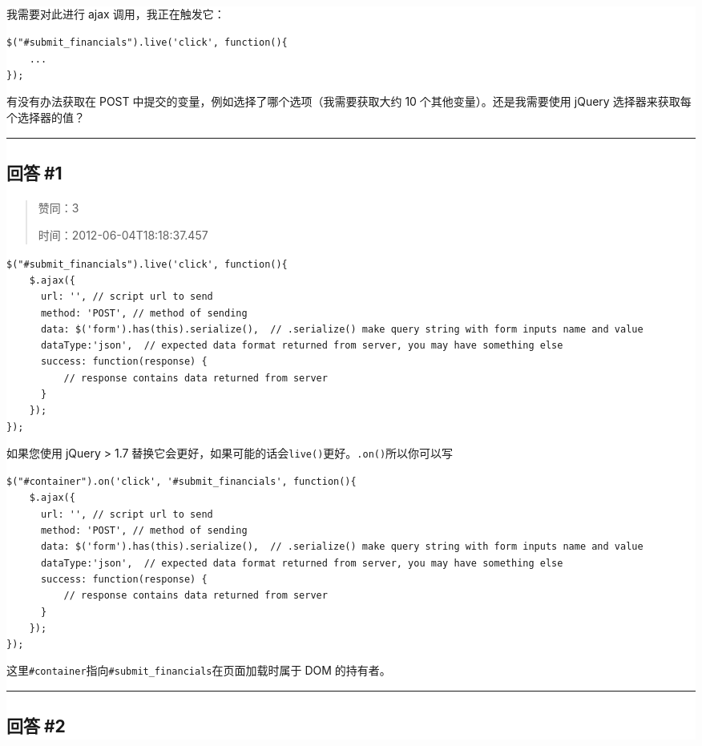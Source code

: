 我需要对此进行 ajax 调用，我正在触发它：

```
$("#submit_financials").live('click', function(){
    ...
}); 
```

有没有办法获取在 POST 中提交的变量，例如选择了哪个选项（我需要获取大约 10 个其他变量）。还是我需要使用 jQuery 选择器来获取每个选择器的值？

* * *

## 回答 #1

> 赞同：3
> 
> 时间：2012-06-04T18:18:37.457

```
$("#submit_financials").live('click', function(){
    $.ajax({
      url: '', // script url to send
      method: 'POST', // method of sending
      data: $('form').has(this).serialize(),  // .serialize() make query string with form inputs name and value
      dataType:'json',  // expected data format returned from server, you may have something else
      success: function(response) {
          // response contains data returned from server
      }
    });
}); 
```

如果您使用 jQuery > 1.7 替换它会更好，如果可能的话会`live()`更好。`.on()`所以你可以写

```
$("#container").on('click', '#submit_financials', function(){
    $.ajax({
      url: '', // script url to send
      method: 'POST', // method of sending
      data: $('form').has(this).serialize(),  // .serialize() make query string with form inputs name and value
      dataType:'json',  // expected data format returned from server, you may have something else
      success: function(response) {
          // response contains data returned from server
      }
    });
}); 
```

这里`#container`指向`#submit_financials`在页面加载时属于 DOM 的持有者。

* * *

## 回答 #2

